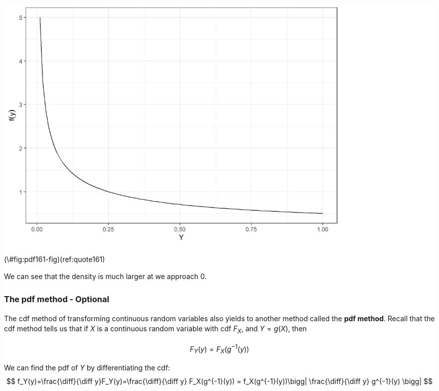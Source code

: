 <img src="16-Transformations_files/figure-html/pdf161-fig-1.png" alt="(ref:quote161)" width="672" />
<p class="caption">(\#fig:pdf161-fig)(ref:quote161)</p>
</div>

We can see that the density is much larger at we approach 0.

### The pdf method - Optional

The cdf method of transforming continuous random variables also yields to another method called the **pdf method**. Recall that the cdf method tells us that if $X$ is a continuous random variable with cdf $F_X$, and $Y=g(X)$, then 

$$
F_Y(y)=F_X(g^{-1}(y))
$$

We can find the pdf of $Y$ by differentiating the cdf:
$$
f_Y(y)=\frac{\diff}{\diff y}F_Y(y)=\frac{\diff}{\diff y} F_X(g^{-1}(y)) = f_X(g^{-1}(y))\bigg| \frac{\diff}{\diff y}  g^{-1}(y) \bigg|
$$
